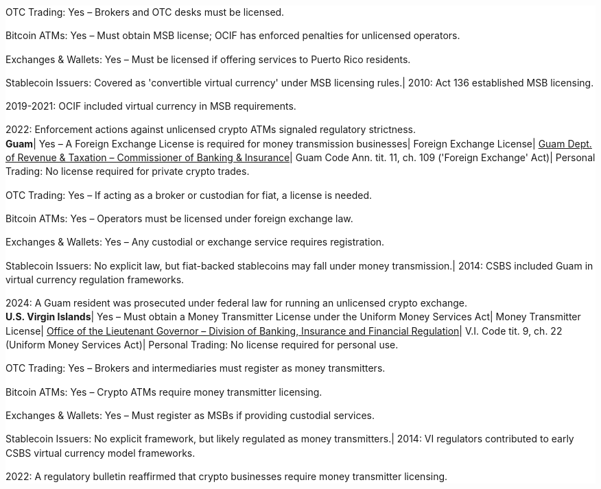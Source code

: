 OTC Trading: Yes – Brokers and OTC desks must be licensed.   
  
Bitcoin ATMs: Yes – Must obtain MSB license; OCIF has enforced penalties for unlicensed operators.   
  
Exchanges & Wallets: Yes – Must be licensed if offering services to Puerto Rico residents.   
  
Stablecoin Issuers: Covered as 'convertible virtual currency' under MSB licensing rules.| 2010: Act 136 established MSB licensing.   
  
2019-2021: OCIF included virtual currency in MSB requirements.   
  
2022: Enforcement actions against unlicensed crypto ATMs signaled regulatory strictness.  
**Guam**|  Yes – A Foreign Exchange License is required for money transmission businesses| Foreign Exchange License| [Guam Dept. of Revenue & Taxation – Commissioner of Banking & Insurance](https://www.guamtax.com/about/regulatory.html)| Guam Code Ann. tit. 11, ch. 109 ('Foreign Exchange' Act)| Personal Trading: No license required for private crypto trades.   
  
OTC Trading: Yes – If acting as a broker or custodian for fiat, a license is needed.   
  
Bitcoin ATMs: Yes – Operators must be licensed under foreign exchange law.   
  
Exchanges & Wallets: Yes – Any custodial or exchange service requires registration.   
  
Stablecoin Issuers: No explicit law, but fiat-backed stablecoins may fall under money transmission.| 2014: CSBS included Guam in virtual currency regulation frameworks.   
  
2024: A Guam resident was prosecuted under federal law for running an unlicensed crypto exchange.  
**U.S. Virgin Islands**|  Yes – Must obtain a Money Transmitter License under the Uniform Money Services Act| Money Transmitter License| [Office of the Lieutenant Governor – Division of Banking, Insurance and Financial Regulation](https://ltg.gov.vi/departments/banking-insurance-and-financial-regulation/)| V.I. Code tit. 9, ch. 22 (Uniform Money Services Act)| Personal Trading: No license required for personal use.   
  
OTC Trading: Yes – Brokers and intermediaries must register as money transmitters.   
  
Bitcoin ATMs: Yes – Crypto ATMs require money transmitter licensing.   
  
Exchanges & Wallets: Yes – Must register as MSBs if providing custodial services.   
  
Stablecoin Issuers: No explicit framework, but likely regulated as money transmitters.| 2014: VI regulators contributed to early CSBS virtual currency model frameworks.   
  
2022: A regulatory bulletin reaffirmed that crypto businesses require money transmitter licensing.
